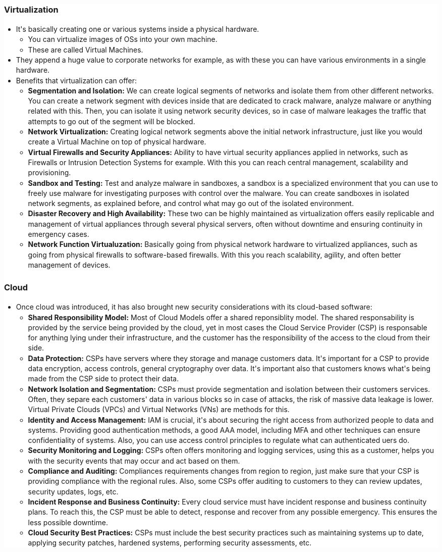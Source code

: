 ### Virtualization
- It's basically creating one or various systems inside a physical hardware.
  - You can virtualize images of OSs into your own machine.
  - These are called Virtual Machines.
- They append a huge value to corporate networks for example, as with these you can have various environments in a single hardware.
- Benefits that virtualization can offer:
  - **Segmentation and Isolation:** We can create logical segments of networks and isolate them from other different networks. You can create a network segment with devices inside that are dedicated to crack malware, analyze malware or anything related with this. Then, you can isolate it using network security devices, so in case of malware leakages the traffic that attempts to go out of the segment will be blocked.
  - **Network Virtualization:** Creating logical network segments above the initial network infrastructure, just like you would create a Virtual Machine on top of physical hardware.
  - **Virtual Firewalls and Security Appliances:** Ability to have virtual security appliances applied in networks, such as Firewalls or Intrusion Detection Systems for example. With this you can reach central management, scalability and provisioning.
  - **Sandbox and Testing:** Test and analyze malware in sandboxes, a sandbox is a specialized environment that you can use to freely use malware for investigating purposes with control over the malware. You can create sandboxes in isolated network segments, as explained before, and control what may go out of the isolated environment.
  - **Disaster Recovery and High Availability:** These two can be highly maintained as virtualization offers easily replicable and management of virtual appliances through several physical servers, often without downtime and ensuring continuity in emergency cases.
  - **Network Function Virtualuzation:** Basically going from physical network hardware to virtualized appliances, such as going from physical firewalls to software-based firewalls. With this you reach scalability, agility, and often better management of devices.

### Cloud
- Once cloud was introduced, it has also brought new security considerations with its cloud-based software:
  - **Shared Responsibility Model:** Most of Cloud Models offer a shared reponsiblity model. The shared responsability is provided by the service being provided by the cloud, yet in most cases the Cloud Service Provider (CSP) is responsable for anything lying under their infrastructure, and the customer has the responsibility of the access to the cloud from their side.
  - **Data Protection:** CSPs have servers where they storage and manage customers data. It's important for a CSP to provide data encryption, access controls, general cryptography over data. It's important also that customers knows what's being made from the CSP side to protect their data.
  - **Network Isolation and Segmentation:** CSPs must provide segmentation and isolation between their customers services. Often, they separe each customers' data in various blocks so in case of attacks, the risk of massive data leakage is lower. Virtual Private Clouds (VPCs) and Virtual Networks (VNs) are methods for this.
  - **Identity and Access Management:** IAM is crucial, it's about securing the right access from authorized people to data and systems. Providing good authentication methods, a good AAA model, including MFA and other techniques can ensure confidentiality of systems. Also, you can use access control principles to regulate what can authenticated uers do.
  - **Security Monitoring and Logging:** CSPs often offers monitoring and logging services, using this as a customer, helps you with the security events that may occur and act based on them.
  - **Compliance and Auditing:** Compliances requirements changes from region to region, just make sure that your CSP is providing compliance with the regional rules. Also, some CSPs offer auditing to customers to they can review updates, security updates, logs, etc.
  - **Incident Response and Business Continuity:** Every cloud service must have incident response and business continuity plans. To reach this, the CSP must be able to detect, response and recover from any possible emergency. This ensures the less possible downtime.
  - **Cloud Security Best Practices:** CSPs must include the best security practices such as maintaining systems up to date, applying security patches, hardened systems, performing security assessments, etc.

